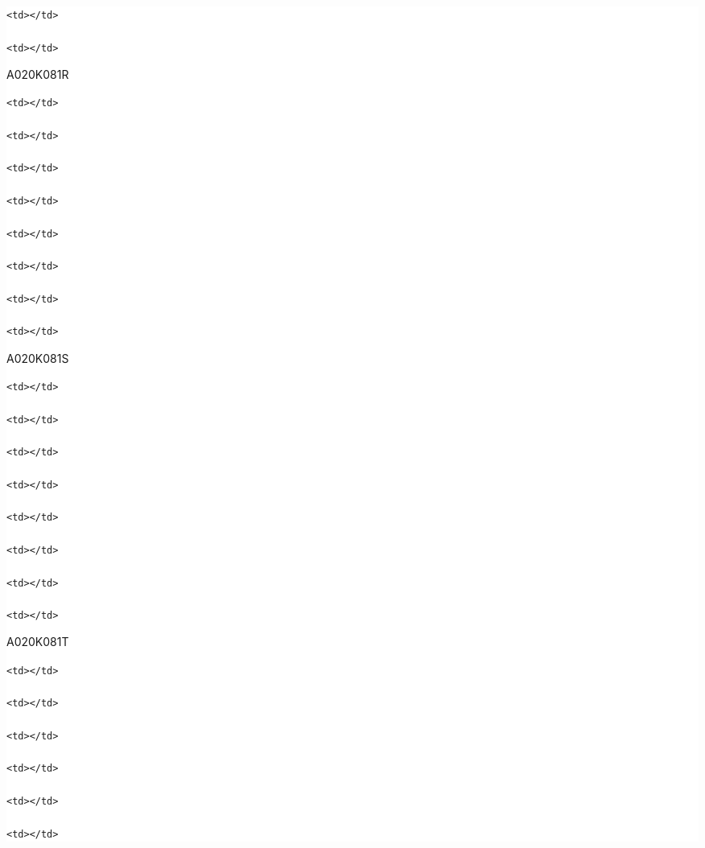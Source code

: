     <td></td>
    
    <td></td>
    

</tr>

<tr>
    <td>A020K081R</td>
    
    <td></td>
    
    <td></td>
    
    <td></td>
    
    <td></td>
    
    <td></td>
    
    <td></td>
    
    <td></td>
    
    <td></td>
    

</tr>

<tr>
    <td>A020K081S</td>
    
    <td></td>
    
    <td></td>
    
    <td></td>
    
    <td></td>
    
    <td></td>
    
    <td></td>
    
    <td></td>
    
    <td></td>
    

</tr>

<tr>
    <td>A020K081T</td>
    
    <td></td>
    
    <td></td>
    
    <td></td>
    
    <td></td>
    
    <td></td>
    
    <td></td>
    